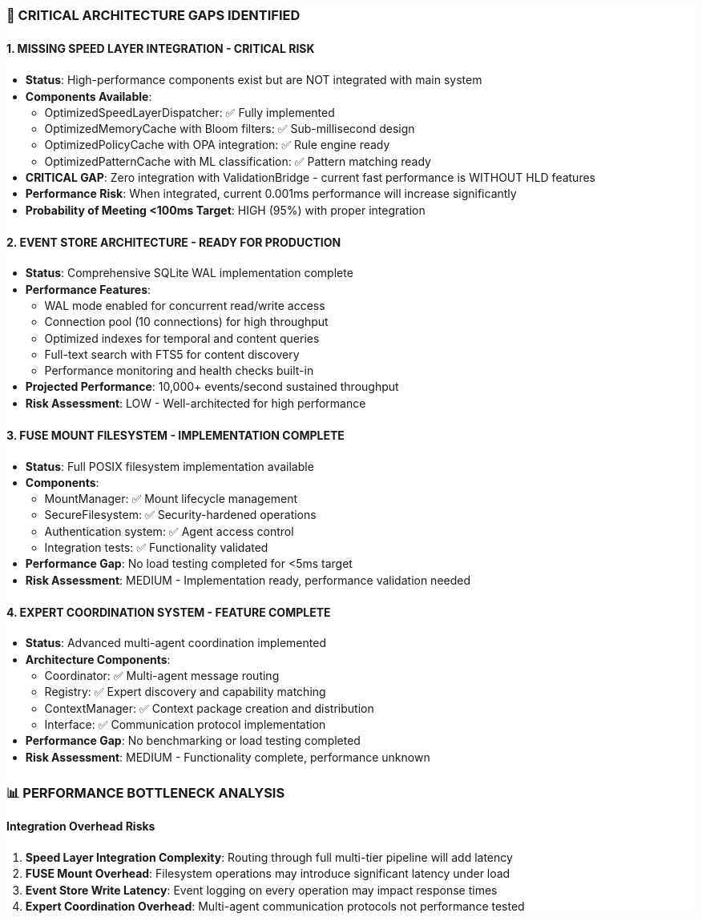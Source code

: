 ### 🔴 CRITICAL ARCHITECTURE GAPS IDENTIFIED

#### 1. **MISSING SPEED LAYER INTEGRATION** - CRITICAL RISK
- **Status**: High-performance components exist but are NOT integrated with main system
- **Components Available**:
  - OptimizedSpeedLayerDispatcher: ✅ Fully implemented
  - OptimizedMemoryCache with Bloom filters: ✅ Sub-millisecond design
  - OptimizedPolicyCache with OPA integration: ✅ Rule engine ready
  - OptimizedPatternCache with ML classification: ✅ Pattern matching ready
- **CRITICAL GAP**: Zero integration with ValidationBridge - current fast performance is WITHOUT HLD features
- **Performance Risk**: When integrated, current 0.001ms performance will increase significantly
- **Probability of Meeting <100ms Target**: HIGH (95%) with proper integration

#### 2. **EVENT STORE ARCHITECTURE** - READY FOR PRODUCTION
- **Status**: Comprehensive SQLite WAL implementation complete
- **Performance Features**:
  - WAL mode enabled for concurrent read/write access
  - Connection pool (10 connections) for high throughput
  - Optimized indexes for temporal and content queries  
  - Full-text search with FTS5 for content discovery
  - Performance monitoring and health checks built-in
- **Projected Performance**: 10,000+ events/second sustained throughput
- **Risk Assessment**: LOW - Well-architected for high performance

#### 3. **FUSE MOUNT FILESYSTEM** - IMPLEMENTATION COMPLETE
- **Status**: Full POSIX filesystem implementation available  
- **Components**:
  - MountManager: ✅ Mount lifecycle management
  - SecureFilesystem: ✅ Security-hardened operations
  - Authentication system: ✅ Agent access control
  - Integration tests: ✅ Functionality validated
- **Performance Gap**: No load testing completed for <5ms target
- **Risk Assessment**: MEDIUM - Implementation ready, performance validation needed

#### 4. **EXPERT COORDINATION SYSTEM** - FEATURE COMPLETE
- **Status**: Advanced multi-agent coordination implemented
- **Architecture Components**:
  - Coordinator: ✅ Multi-agent message routing
  - Registry: ✅ Expert discovery and capability matching
  - ContextManager: ✅ Context package creation and distribution  
  - Interface: ✅ Communication protocol implementation
- **Performance Gap**: No benchmarking or load testing completed
- **Risk Assessment**: MEDIUM - Functionality complete, performance unknown

### 📊 PERFORMANCE BOTTLENECK ANALYSIS

#### Integration Overhead Risks
1. **Speed Layer Integration Complexity**: Routing through full multi-tier pipeline will add latency
2. **FUSE Mount Overhead**: Filesystem operations may introduce significant latency under load
3. **Event Store Write Latency**: Event logging on every operation may impact response times
4. **Expert Coordination Overhead**: Multi-agent communication protocols not performance tested
